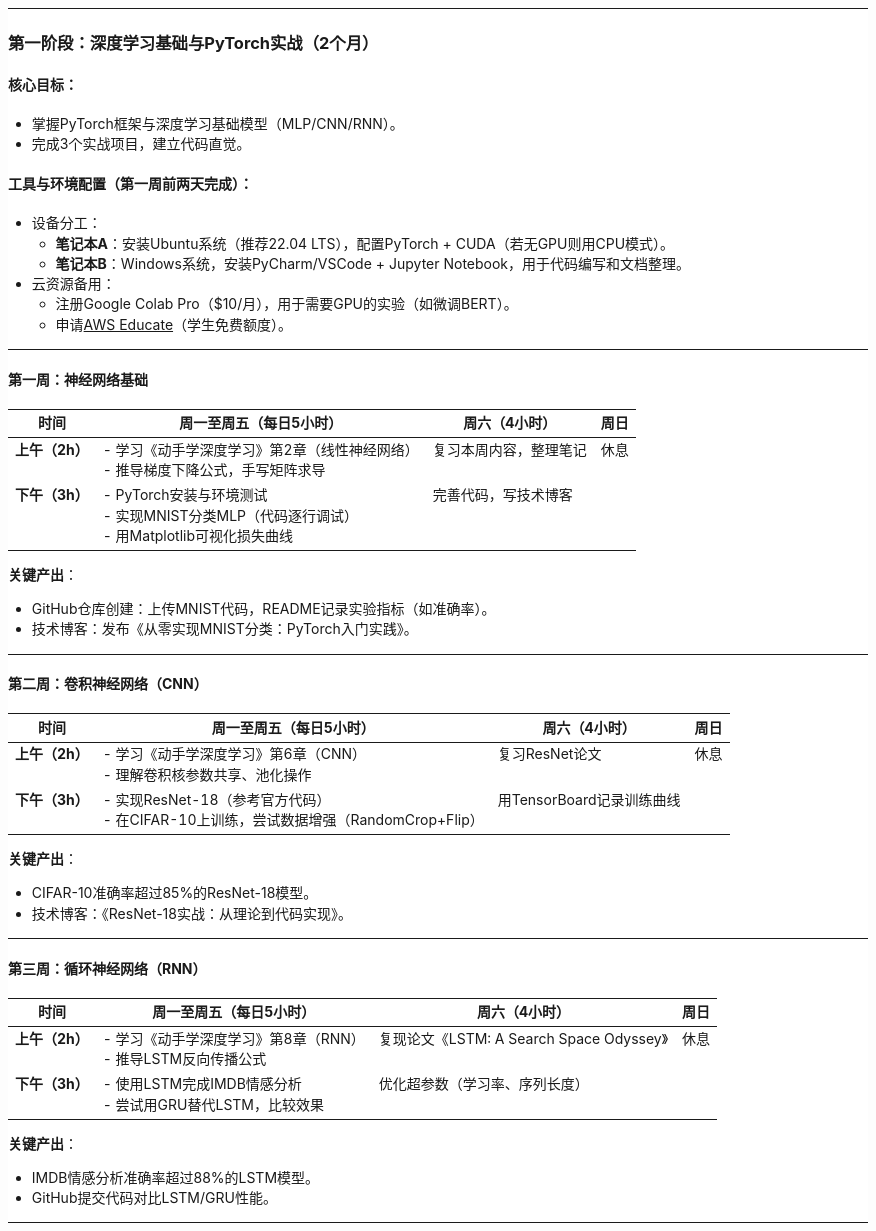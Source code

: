 
---
### **第一阶段：深度学习基础与PyTorch实战（2个月）**
#### **核心目标**：
- 掌握PyTorch框架与深度学习基础模型（MLP/CNN/RNN）。
- 完成3个实战项目，建立代码直觉。

#### **工具与环境配置**（第一周前两天完成）：
- 设备分工：
  - **笔记本A**：安装Ubuntu系统（推荐22.04 LTS），配置PyTorch + CUDA（若无GPU则用CPU模式）。
  - **笔记本B**：Windows系统，安装PyCharm/VSCode + Jupyter Notebook，用于代码编写和文档整理。
- 云资源备用：
  - 注册Google Colab Pro（$10/月），用于需要GPU的实验（如微调BERT）。
  - 申请[AWS Educate](https://aws.amazon.com/education/awseducate/)（学生免费额度）。

---

#### **第一周：神经网络基础**
| **时间**       | **周一至周五（每日5小时）**                                                                 | **周六（4小时）**       | **周日**   |
|----------------|--------------------------------------------------------------------------------------------|-------------------------|------------|
| **上午（2h）** | - 学习《动手学深度学习》第2章（线性神经网络）<br>- 推导梯度下降公式，手写矩阵求导             | 复习本周内容，整理笔记  | 休息       |
| **下午（3h）** | - PyTorch安装与环境测试<br>- 实现MNIST分类MLP（代码逐行调试）<br>- 用Matplotlib可视化损失曲线 | 完善代码，写技术博客    |            |

**关键产出**：
- GitHub仓库创建：上传MNIST代码，README记录实验指标（如准确率）。
- 技术博客：发布《从零实现MNIST分类：PyTorch入门实践》。

---

#### **第二周：卷积神经网络（CNN）**
| **时间**       | **周一至周五（每日5小时）**                                                                 | **周六（4小时）**       | **周日**   |
|----------------|--------------------------------------------------------------------------------------------|-------------------------|------------|
| **上午（2h）** | - 学习《动手学深度学习》第6章（CNN）<br>- 理解卷积核参数共享、池化操作                      | 复习ResNet论文          | 休息       |
| **下午（3h）** | - 实现ResNet-18（参考官方代码）<br>- 在CIFAR-10上训练，尝试数据增强（RandomCrop+Flip）      | 用TensorBoard记录训练曲线 |            |

**关键产出**：
- CIFAR-10准确率超过85%的ResNet-18模型。
- 技术博客：《ResNet-18实战：从理论到代码实现》。

---

#### **第三周：循环神经网络（RNN）**
| **时间**       | **周一至周五（每日5小时）**                                                                 | **周六（4小时）**       | **周日**   |
|----------------|--------------------------------------------------------------------------------------------|-------------------------|------------|
| **上午（2h）** | - 学习《动手学深度学习》第8章（RNN）<br>- 推导LSTM反向传播公式                              | 复现论文《LSTM: A Search Space Odyssey》 | 休息       |
| **下午（3h）** | - 使用LSTM完成IMDB情感分析<br>- 尝试用GRU替代LSTM，比较效果                                 | 优化超参数（学习率、序列长度） |            |

**关键产出**：
- IMDB情感分析准确率超过88%的LSTM模型。
- GitHub提交代码对比LSTM/GRU性能。

---